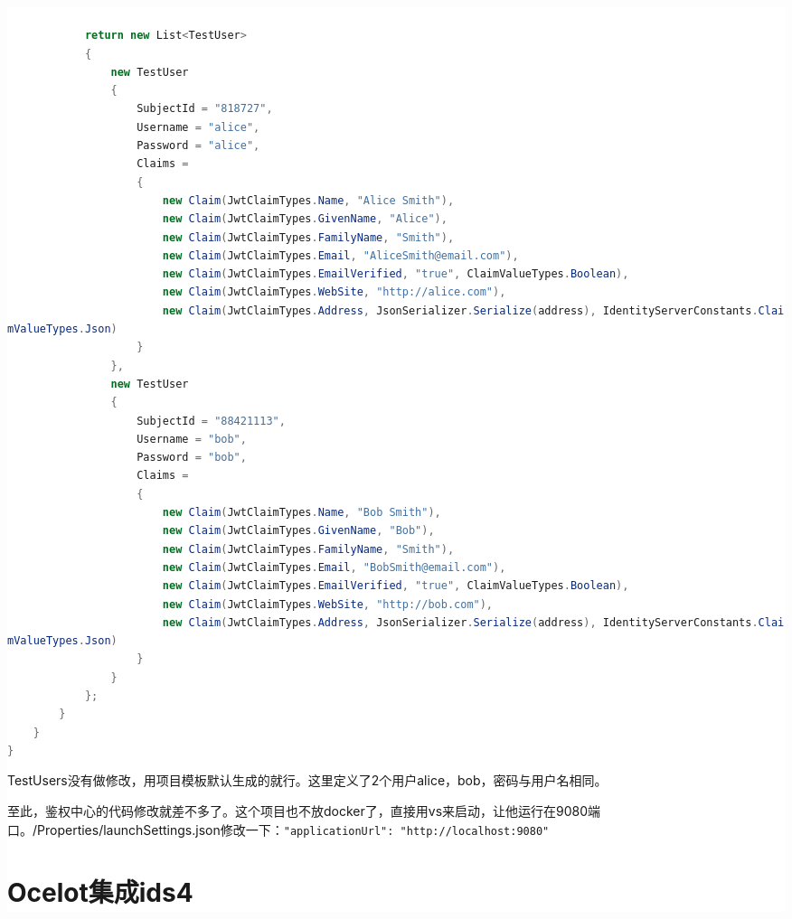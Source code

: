 ```csharp
            
            return new List<TestUser>
            {
                new TestUser
                {
                    SubjectId = "818727",
                    Username = "alice",
                    Password = "alice",
                    Claims =
                    {
                        new Claim(JwtClaimTypes.Name, "Alice Smith"),
                        new Claim(JwtClaimTypes.GivenName, "Alice"),
                        new Claim(JwtClaimTypes.FamilyName, "Smith"),
                        new Claim(JwtClaimTypes.Email, "AliceSmith@email.com"),
                        new Claim(JwtClaimTypes.EmailVerified, "true", ClaimValueTypes.Boolean),
                        new Claim(JwtClaimTypes.WebSite, "http://alice.com"),
                        new Claim(JwtClaimTypes.Address, JsonSerializer.Serialize(address), IdentityServerConstants.ClaimValueTypes.Json)
                    }
                },
                new TestUser
                {
                    SubjectId = "88421113",
                    Username = "bob",
                    Password = "bob",
                    Claims =
                    {
                        new Claim(JwtClaimTypes.Name, "Bob Smith"),
                        new Claim(JwtClaimTypes.GivenName, "Bob"),
                        new Claim(JwtClaimTypes.FamilyName, "Smith"),
                        new Claim(JwtClaimTypes.Email, "BobSmith@email.com"),
                        new Claim(JwtClaimTypes.EmailVerified, "true", ClaimValueTypes.Boolean),
                        new Claim(JwtClaimTypes.WebSite, "http://bob.com"),
                        new Claim(JwtClaimTypes.Address, JsonSerializer.Serialize(address), IdentityServerConstants.ClaimValueTypes.Json)
                    }
                }
            };
        }
    }
}
```

TestUsers没有做修改，用项目模板默认生成的就行。这里定义了2个用户alice，bob，密码与用户名相同。

至此，鉴权中心的代码修改就差不多了。这个项目也不放docker了，直接用vs来启动，让他运行在9080端口。/Properties/launchSettings.json修改一下：`"applicationUrl": "http://localhost:9080"`



# Ocelot集成ids4
